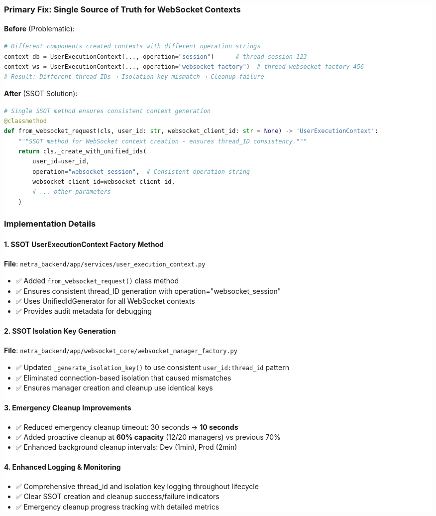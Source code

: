 ### Primary Fix: Single Source of Truth for WebSocket Contexts

**Before** (Problematic):
```python
# Different components created contexts with different operation strings
context_db = UserExecutionContext(..., operation="session")      # thread_session_123
context_ws = UserExecutionContext(..., operation="websocket_factory")  # thread_websocket_factory_456
# Result: Different thread_IDs → Isolation key mismatch → Cleanup failure
```

**After** (SSOT Solution):
```python
# Single SSOT method ensures consistent context generation
@classmethod
def from_websocket_request(cls, user_id: str, websocket_client_id: str = None) -> 'UserExecutionContext':
    """SSOT method for WebSocket context creation - ensures thread_ID consistency."""
    return cls._create_with_unified_ids(
        user_id=user_id,
        operation="websocket_session",  # Consistent operation string
        websocket_client_id=websocket_client_id,
        # ... other parameters
    )
```

### Implementation Details

#### 1. **SSOT UserExecutionContext Factory Method**
**File**: `netra_backend/app/services/user_execution_context.py`

- ✅ Added `from_websocket_request()` class method
- ✅ Ensures consistent thread_ID generation with operation="websocket_session"
- ✅ Uses UnifiedIdGenerator for all WebSocket contexts
- ✅ Provides audit metadata for debugging

#### 2. **SSOT Isolation Key Generation**
**File**: `netra_backend/app/websocket_core/websocket_manager_factory.py`

- ✅ Updated `_generate_isolation_key()` to use consistent `user_id:thread_id` pattern
- ✅ Eliminated connection-based isolation that caused mismatches
- ✅ Ensures manager creation and cleanup use identical keys

#### 3. **Emergency Cleanup Improvements**
- ✅ Reduced emergency cleanup timeout: 30 seconds → **10 seconds**
- ✅ Added proactive cleanup at **60% capacity** (12/20 managers) vs previous 70%
- ✅ Enhanced background cleanup intervals: Dev (1min), Prod (2min)

#### 4. **Enhanced Logging & Monitoring**
- ✅ Comprehensive thread_id and isolation key logging throughout lifecycle
- ✅ Clear SSOT creation and cleanup success/failure indicators
- ✅ Emergency cleanup progress tracking with detailed metrics
